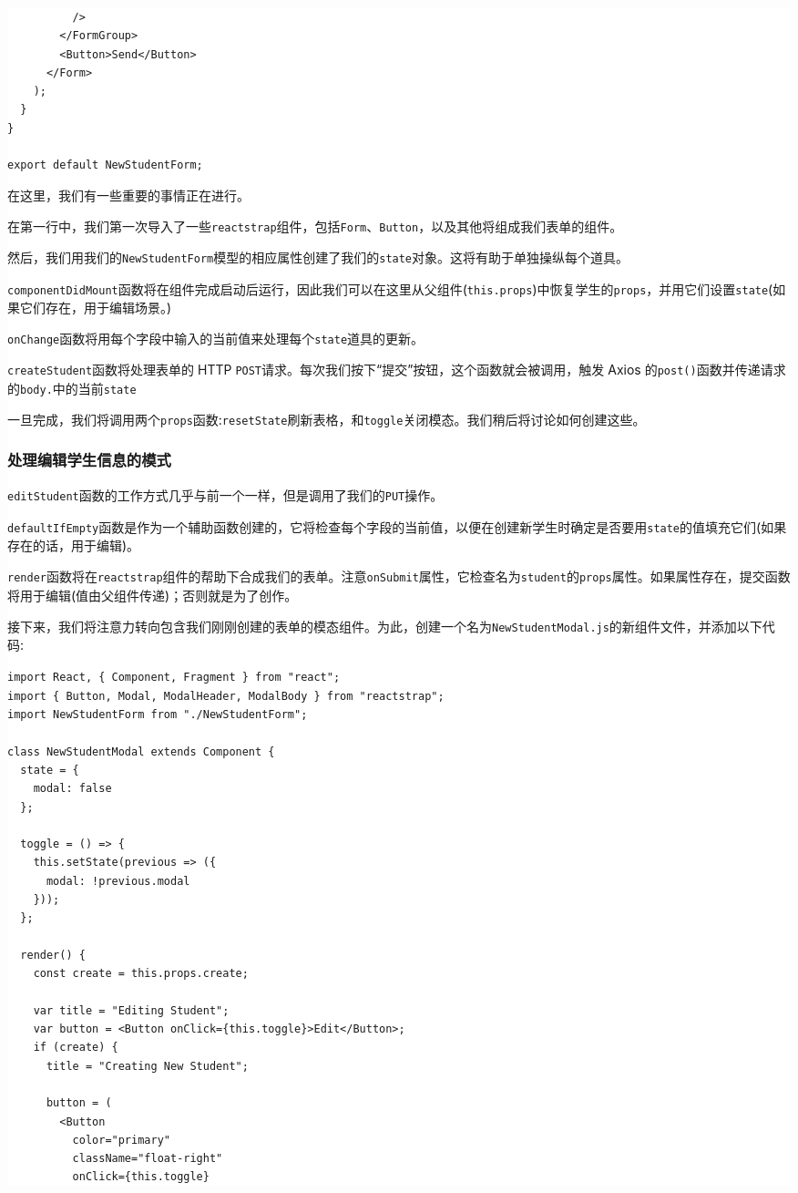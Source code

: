 ```
          />
        </FormGroup>
        <Button>Send</Button>
      </Form>
    );
  }
}

export default NewStudentForm;

```

在这里，我们有一些重要的事情正在进行。

在第一行中，我们第一次导入了一些`reactstrap`组件，包括`Form`、`Button`，以及其他将组成我们表单的组件。

然后，我们用我们的`NewStudentForm`模型的相应属性创建了我们的`state`对象。这将有助于单独操纵每个道具。

`componentDidMount`函数将在组件完成启动后运行，因此我们可以在这里从父组件(`this.props`)中恢复学生的`props`，并用它们设置`state`(如果它们存在，用于编辑场景。)

`onChange`函数将用每个字段中输入的当前值来处理每个`state`道具的更新。

`createStudent`函数将处理表单的 HTTP `POST`请求。每次我们按下“提交”按钮，这个函数就会被调用，触发 Axios 的`post()`函数并传递请求的`body.`中的当前`state`

一旦完成，我们将调用两个`props`函数:`resetState`刷新表格，和`toggle`关闭模态。我们稍后将讨论如何创建这些。

### 处理编辑学生信息的模式

`editStudent`函数的工作方式几乎与前一个一样，但是调用了我们的`PUT`操作。

`defaultIfEmpty`函数是作为一个辅助函数创建的，它将检查每个字段的当前值，以便在创建新学生时确定是否要用`state`的值填充它们(如果存在的话，用于编辑)。

`render`函数将在`reactstrap`组件的帮助下合成我们的表单。注意`onSubmit`属性，它检查名为`student`的`props`属性。如果属性存在，提交函数将用于编辑(值由父组件传递)；否则就是为了创作。

接下来，我们将注意力转向包含我们刚刚创建的表单的模态组件。为此，创建一个名为`NewStudentModal.js`的新组件文件，并添加以下代码:

```
import React, { Component, Fragment } from "react";
import { Button, Modal, ModalHeader, ModalBody } from "reactstrap";
import NewStudentForm from "./NewStudentForm";

class NewStudentModal extends Component {
  state = {
    modal: false
  };

  toggle = () => {
    this.setState(previous => ({
      modal: !previous.modal
    }));
  };

  render() {
    const create = this.props.create;

    var title = "Editing Student";
    var button = <Button onClick={this.toggle}>Edit</Button>;
    if (create) {
      title = "Creating New Student";

      button = (
        <Button
          color="primary"
          className="float-right"
          onClick={this.toggle}
```